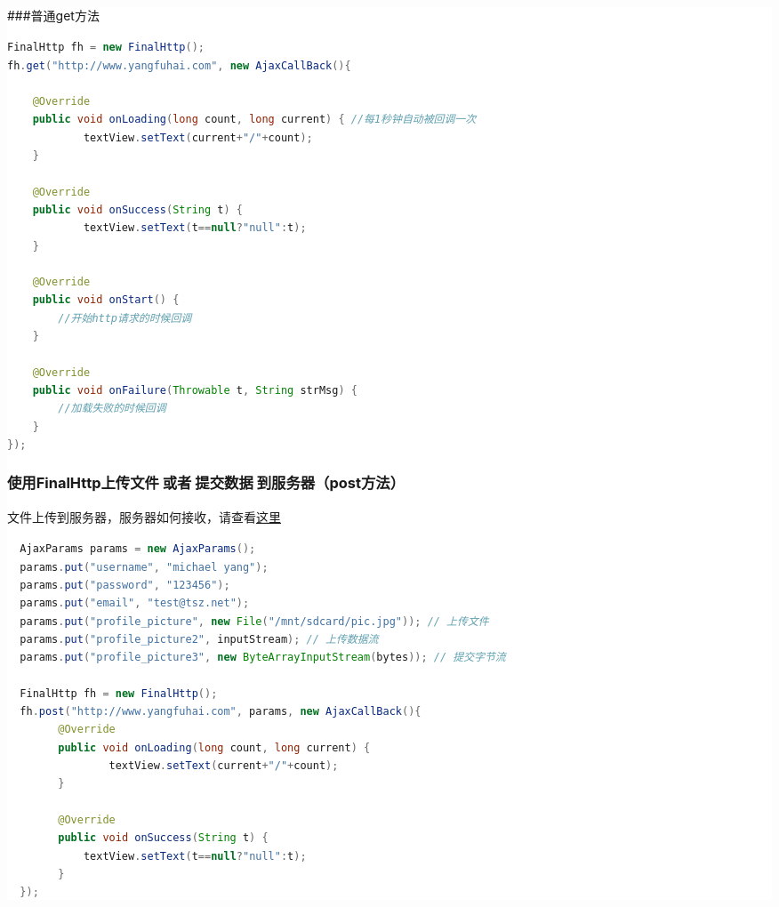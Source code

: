 ###普通get方法

```java
FinalHttp fh = new FinalHttp();
fh.get("http://www.yangfuhai.com", new AjaxCallBack(){

    @Override
    public void onLoading(long count, long current) { //每1秒钟自动被回调一次
        	textView.setText(current+"/"+count);
	}

	@Override
	public void onSuccess(String t) {
			textView.setText(t==null?"null":t);
	}

	@Override
	public void onStart() {
		//开始http请求的时候回调
	}

	@Override
	public void onFailure(Throwable t, String strMsg) {
		//加载失败的时候回调
	}
});
```

### 使用FinalHttp上传文件 或者 提交数据 到服务器（post方法）
文件上传到服务器，服务器如何接收，请查看[这里](http://www.oschina.net/question/105836_85825)

```java
  AjaxParams params = new AjaxParams();
  params.put("username", "michael yang");
  params.put("password", "123456");
  params.put("email", "test@tsz.net");
  params.put("profile_picture", new File("/mnt/sdcard/pic.jpg")); // 上传文件
  params.put("profile_picture2", inputStream); // 上传数据流
  params.put("profile_picture3", new ByteArrayInputStream(bytes)); // 提交字节流
 
  FinalHttp fh = new FinalHttp();
  fh.post("http://www.yangfuhai.com", params, new AjaxCallBack(){
  		@Override
 		public void onLoading(long count, long current) {
 				textView.setText(current+"/"+count);
 		}
 
 		@Override
 		public void onSuccess(String t) {
 			textView.setText(t==null?"null":t);
 		}
  });
```
